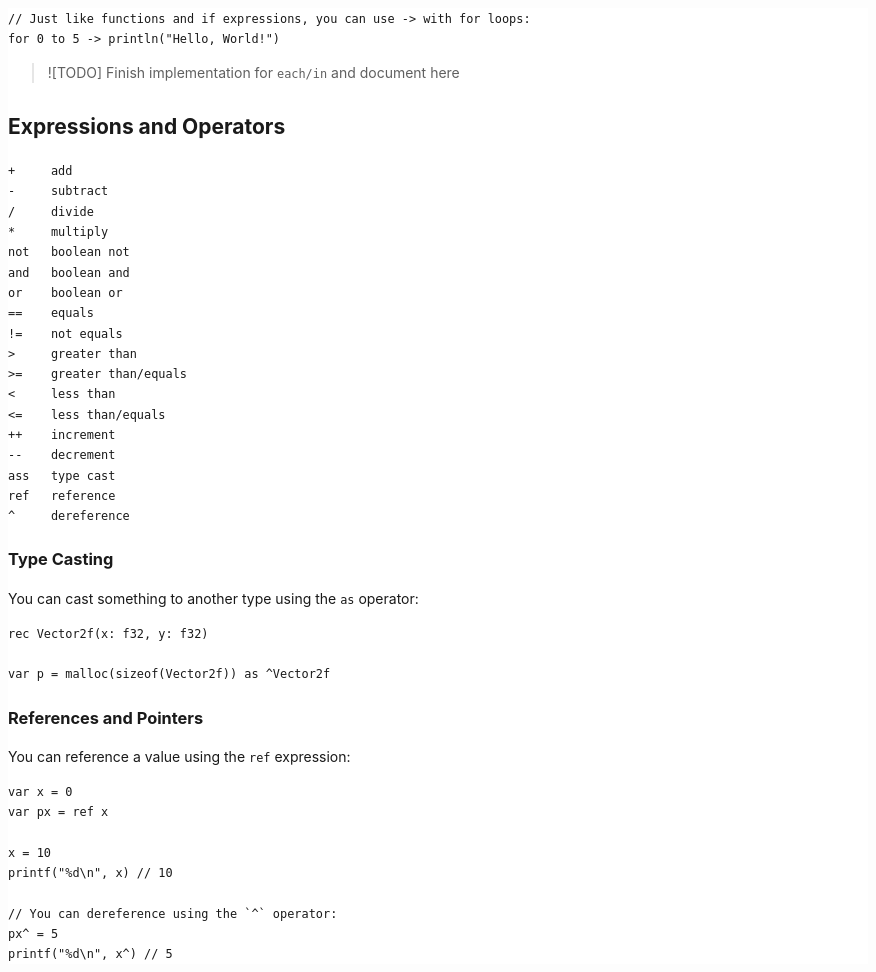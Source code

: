 ```sea
// Just like functions and if expressions, you can use -> with for loops:
for 0 to 5 -> println("Hello, World!")
```

> ![TODO]
> Finish implementation for `each/in` and document here

## Expressions and Operators

```
+     add
-     subtract
/     divide
*     multiply
not   boolean not
and   boolean and
or    boolean or
==    equals
!=    not equals
>     greater than
>=    greater than/equals
<     less than
<=    less than/equals
++    increment
--    decrement
ass   type cast
ref   reference
^     dereference
```

### Type Casting

You can cast something to another type using the `as` operator:

```sea
rec Vector2f(x: f32, y: f32)

var p = malloc(sizeof(Vector2f)) as ^Vector2f
```

### References and Pointers

You can reference a value using the `ref` expression:

```sea
var x = 0
var px = ref x

x = 10
printf("%d\n", x) // 10

// You can dereference using the `^` operator:
px^ = 5
printf("%d\n", x^) // 5
```
